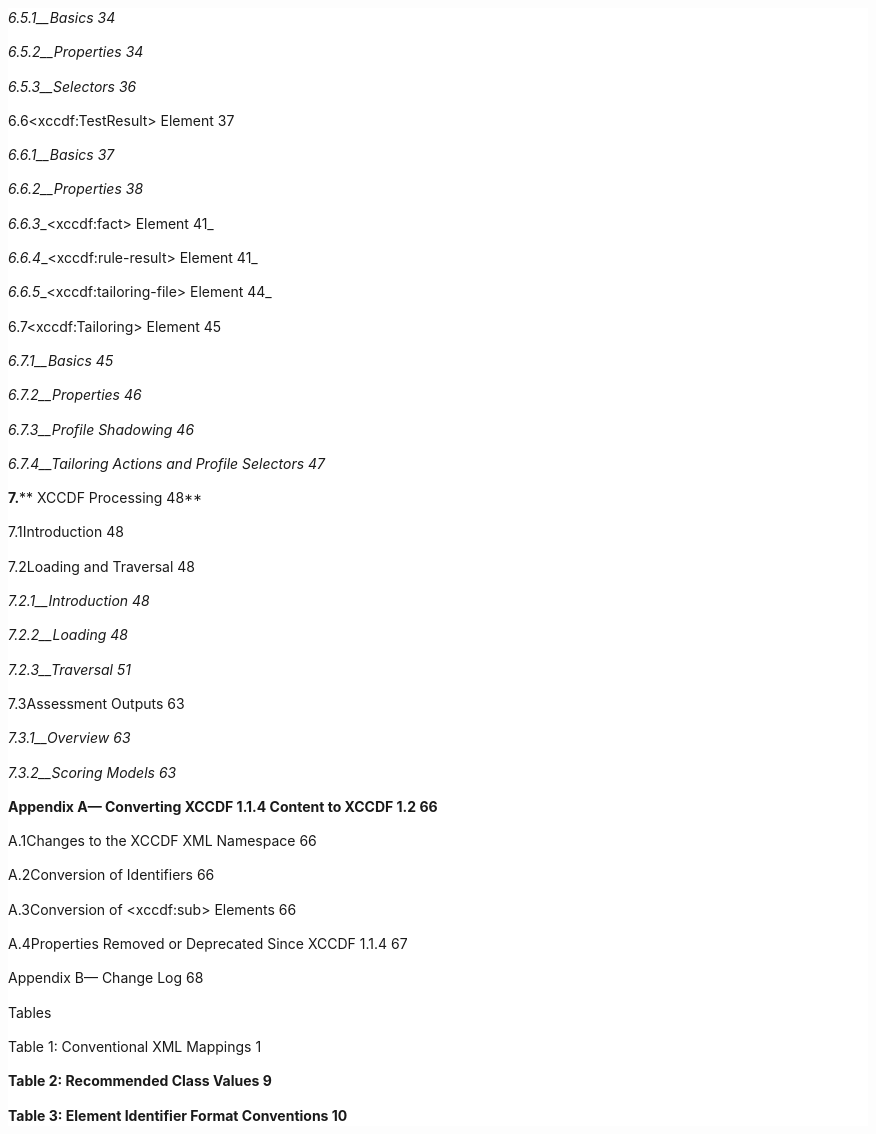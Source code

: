 _6.5.1__Basics 34_

_6.5.2__Properties 34_

_6.5.3__Selectors 36_

6.6\<xccdf:TestResult\> Element 37

_6.6.1__Basics 37_

_6.6.2__Properties 38_

_6.6.3__\<xccdf:fact\> Element 41_

_6.6.4__\<xccdf:rule-result\> Element 41_

_6.6.5__\<xccdf:tailoring-file\> Element 44_

6.7\<xccdf:Tailoring\> Element 45

_6.7.1__Basics 45_

_6.7.2__Properties 46_

_6.7.3__Profile Shadowing 46_

_6.7.4__Tailoring Actions and Profile Selectors 47_

**7.**** XCCDF Processing 48**

7.1Introduction 48

7.2Loading and Traversal 48

_7.2.1__Introduction 48_

_7.2.2__Loading 48_

_7.2.3__Traversal 51_

7.3Assessment Outputs 63

_7.3.1__Overview 63_

_7.3.2__Scoring Models 63_

**Appendix A— Converting XCCDF 1.1.4 Content to XCCDF 1.2 66**

A.1Changes to the XCCDF XML Namespace 66

A.2Conversion of Identifiers 66

A.3Conversion of \<xccdf:sub\> Elements 66

A.4Properties Removed or Deprecated Since XCCDF 1.1.4 67

Appendix B— Change Log 68

Tables

Table 1: Conventional XML Mappings 1

**Table 2: Recommended Class Values 9**

**Table 3: Element Identifier Format Conventions 10**

